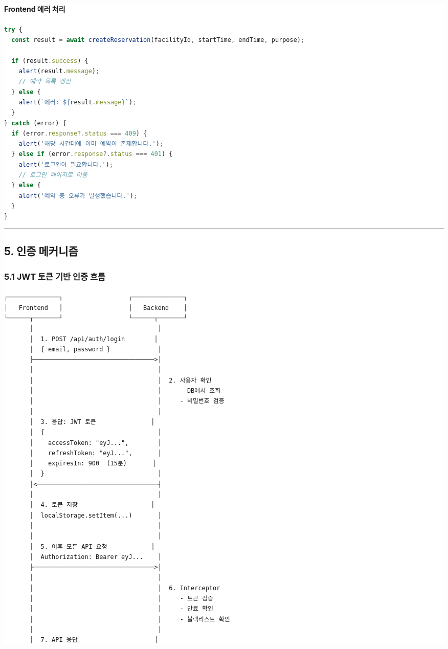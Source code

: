 #### Frontend 에러 처리
```javascript
try {
  const result = await createReservation(facilityId, startTime, endTime, purpose);
  
  if (result.success) {
    alert(result.message);
    // 예약 목록 갱신
  } else {
    alert(`에러: ${result.message}`);
  }
} catch (error) {
  if (error.response?.status === 409) {
    alert('해당 시간대에 이미 예약이 존재합니다.');
  } else if (error.response?.status === 401) {
    alert('로그인이 필요합니다.');
    // 로그인 페이지로 이동
  } else {
    alert('예약 중 오류가 발생했습니다.');
  }
}
```

---

## 5. 인증 메커니즘

### 5.1 JWT 토큰 기반 인증 흐름

```
┌──────────────┐                  ┌──────────────┐
│   Frontend   │                  │   Backend    │
└──────┬───────┘                  └──────┬───────┘
       │                                  │
       │  1. POST /api/auth/login        │
       │  { email, password }             │
       ├─────────────────────────────────>│
       │                                  │
       │                                  │  2. 사용자 확인
       │                                  │     - DB에서 조회
       │                                  │     - 비밀번호 검증
       │                                  │
       │  3. 응답: JWT 토큰               │
       │  {                               │
       │    accessToken: "eyJ...",        │
       │    refreshToken: "eyJ...",       │
       │    expiresIn: 900  (15분)       │
       │  }                               │
       │<─────────────────────────────────┤
       │                                  │
       │  4. 토큰 저장                    │
       │  localStorage.setItem(...)       │
       │                                  │
       │                                  │
       │  5. 이후 모든 API 요청            │
       │  Authorization: Bearer eyJ...    │
       ├─────────────────────────────────>│
       │                                  │
       │                                  │  6. Interceptor
       │                                  │     - 토큰 검증
       │                                  │     - 만료 확인
       │                                  │     - 블랙리스트 확인
       │                                  │
       │  7. API 응답                     │
```